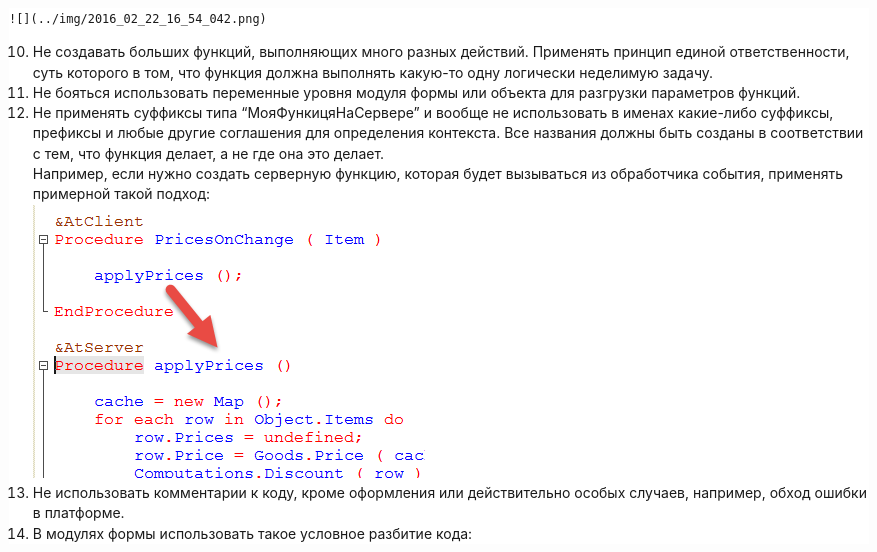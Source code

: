     ![](../img/2016_02_22_16_54_042.png)
10.  Не создавать больших функций, выполняющих много разных действий. Применять принцип единой ответственности, суть которого в том, что функция должна выполнять какую-то одну логически неделимую задачу.
11.  Не бояться использовать переменные уровня модуля формы или объекта для разгрузки параметров функций.
12.  Не применять суффиксы типа “МояФункицяНаСервере” и вообще не использовать в именах какие-либо суффиксы, префиксы и любые другие соглашения для определения контекста. Все названия должны быть созданы в соответствии с тем, что функция делает, а не где она это делает.  
    Например, если нужно создать серверную функцию, которая будет вызываться из обработчика события, применять примерной такой подход:  
    ![](../img/2016_02_22_17_17_223.png)
13.  Не использовать комментарии к коду, кроме оформления или действительно особых случаев, например, обход ошибки в платформе.
14.  В модулях формы использовать такое условное разбитие кода:  